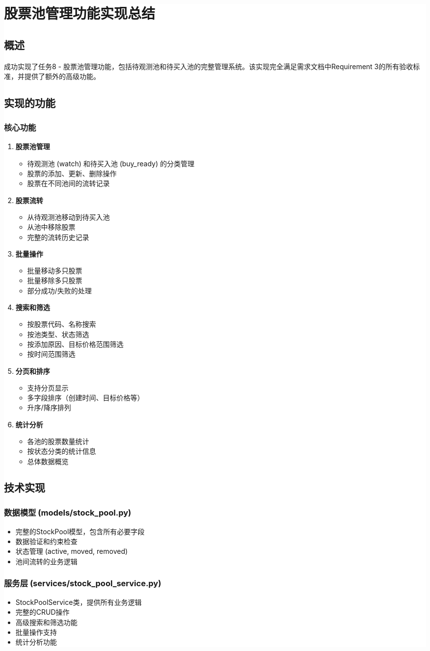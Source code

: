 # 股票池管理功能实现总结

## 概述

成功实现了任务8 - 股票池管理功能，包括待观测池和待买入池的完整管理系统。该实现完全满足需求文档中Requirement 3的所有验收标准，并提供了额外的高级功能。

## 实现的功能

### 核心功能

1. **股票池管理**
   - 待观测池 (watch) 和待买入池 (buy_ready) 的分类管理
   - 股票的添加、更新、删除操作
   - 股票在不同池间的流转记录

2. **股票流转**
   - 从待观测池移动到待买入池
   - 从池中移除股票
   - 完整的流转历史记录

3. **批量操作**
   - 批量移动多只股票
   - 批量移除多只股票
   - 部分成功/失败的处理

4. **搜索和筛选**
   - 按股票代码、名称搜索
   - 按池类型、状态筛选
   - 按添加原因、目标价格范围筛选
   - 按时间范围筛选

5. **分页和排序**
   - 支持分页显示
   - 多字段排序（创建时间、目标价格等）
   - 升序/降序排列

6. **统计分析**
   - 各池的股票数量统计
   - 按状态分类的统计信息
   - 总体数据概览

## 技术实现

### 数据模型 (models/stock_pool.py)
- 完整的StockPool模型，包含所有必要字段
- 数据验证和约束检查
- 状态管理 (active, moved, removed)
- 池间流转的业务逻辑

### 服务层 (services/stock_pool_service.py)
- StockPoolService类，提供所有业务逻辑
- 完整的CRUD操作
- 高级搜索和筛选功能
- 批量操作支持
- 统计分析功能
